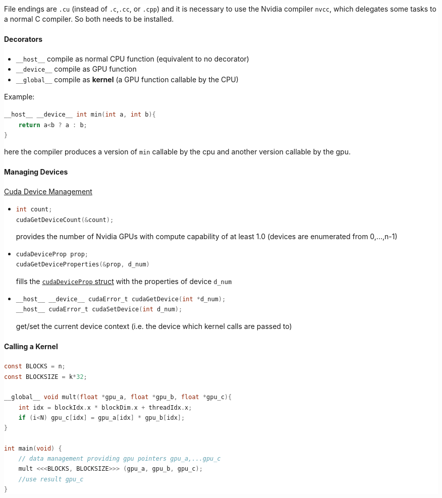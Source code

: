 File endings are `.cu` (instead of `.c`,`.cc`, or `.cpp`) and it is necessary to use the Nvidia compiler `nvcc`, which delegates some tasks to a normal C compiler. So both needs to be installed.

#### Decorators

- `__host__` compile as normal CPU function (equivalent to no decorator)
- `__device__` compile as GPU function
- `__global__` compile as **kernel** (a GPU function callable by the CPU)

Example:

``` c
__host__ __device__ int min(int a, int b){
    return a<b ? a : b;
}
```

here the compiler produces a version of `min` callable by the cpu and another version callable by the gpu.

#### Managing Devices

[Cuda Device Management](https://docs.nvidia.com/cuda/cuda-runtime-api/group__CUDART__DEVICE.html#group__CUDART__DEVICE)

- ```c
  int count;
  cudaGetDeviceCount(&count);
  ```

  provides the number of Nvidia GPUs with compute capability of at least 1.0 (devices are enumerated from 0,...,n-1)

- ```c
  cudaDeviceProp prop;
  cudaGetDeviceProperties(&prop, d_num)
  ```

  fills the [`cudaDeviceProp` struct](https://docs.nvidia.com/cuda/cuda-runtime-api/structcudaDeviceProp.html) with the properties of device `d_num`

- ```c
  __host__ __device__ cudaError_t cudaGetDevice(int *d_num);
  __host__ cudaError_t cudaSetDevice(int d_num);
  ```

  get/set the current device context (i.e. the device which kernel calls are passed to)

#### Calling a Kernel

```c
const BLOCKS = n;
const BLOCKSIZE = k*32;

__global__ void mult(float *gpu_a, float *gpu_b, float *gpu_c){
    int idx = blockIdx.x * blockDim.x + threadIdx.x;
    if (i<N) gpu_c[idx] = gpu_a[idx] * gpu_b[idx];
}

int main(void) {
    // data management providing gpu pointers gpu_a,...gpu_c
    mult <<<BLOCKS, BLOCKSIZE>>> (gpu_a, gpu_b, gpu_c);
    //use result gpu_c
}
```
